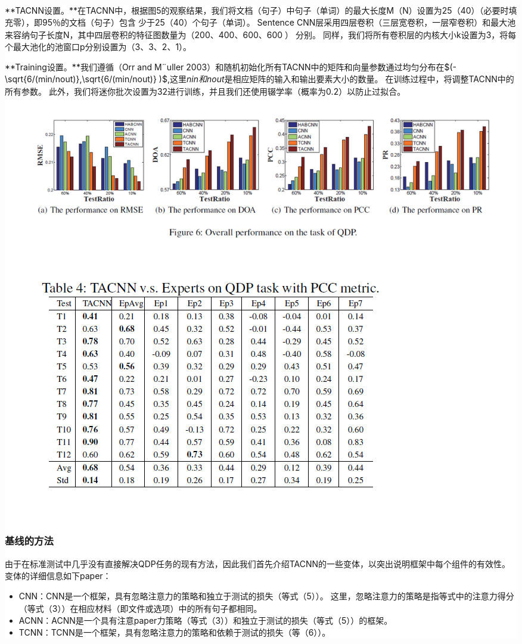 **TACNN设置。**在TACNN中，根据图5的观察结果，我们将文档（句子）中句子（单词）的最大长度M（N）设置为25（40）（必要时填充零），即95％的文档（句子）包含 少于25（40）个句子（单词）。 Sentence CNN层采用四层卷积（三层宽卷积，一层窄卷积）和最大池来容纳句子长度N，其中四层卷积的特征图数量为（200、400、600、600 ） 分别。 同样，我们将所有卷积层的内核大小k设置为3，将每个最大池化的池窗口p分别设置为（3、3、2、1）。

**Training设置。**我们遵循（Orr and M¨uller 2003）和随机初始化所有TACNN中的矩阵和向量参数通过均匀分布在$(-\sqrt{6/(min/nout)},\sqrt{6/(min/nout)} )$,这里$nin和nout$是相应矩阵的输入和输出要素大小的数量。 在训练过程中，将调整TACNN中的所有参数。 此外，我们将迷你批次设置为32进行训练，并且我们还使用辍学率（概率为0.2）以防止过拟合。

![1571752776471](./assets/1571752776471.png)

![1571752789563](./assets/1571752789563.png)

###  基线的方法 

由于在标准测试中几乎没有直接解决QDP任务的现有方法，因此我们首先介绍TACNN的一些变体，以突出说明框架中每个组件的有效性。 变体的详细信息如下paper：

- CNN：CNN是一个框架，具有忽略注意力的策略和独立于测试的损失（等式（5））。 这里，忽略注意力的策略是指等式中的注意力得分（等式（3））在相应材料（即文件或选项）中的所有句子都相同。
- ACNN：ACNN是一个具有注意paper力策略（等式（3））和独立于测试的损失（等式（5））的框架。
- TCNN：TCNN是一个框架，具有忽略注意力的策略和依赖于测试的损失（等（6））。
